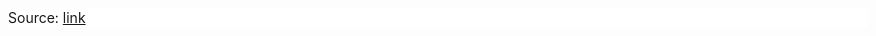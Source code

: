 [^10]: Husband’s Written Submissions dated 29 October 2019 (“HWS1”) at para 15.

[^11]: HWS1 at paras 23–42.

[^12]: HWS1 at paras 47–53.

[^13]: HWS1 at paras 54–58.

[^14]: HA1 at para 29(f).

[^15]: HWS1 at para 60.

[^16]: HWS1 at para 63.

[^17]: WWS1 at paras 5–8.

[^18]: WWS1 at para 12.

[^19]: WWS1 at para 85.

[^20]: WWS1 at para 67.

[^21]: WWS1 at paras 21–24.

[^22]: HA1 at p 90.

[^23]: HA1 at p 92.

[^24]: WA1 at p 30.

[^25]: WA1 at p 45.

[^26]: WA1 at p 60.

[^27]: WA1 at p 75.

[^28]: WA1 at p 91.

[^29]: WA1 at p 107.

[^30]: WA1 at p 123.

[^31]: WA1 at p 139.

[^32]: WWS2 at para 9, 22–27.

[^33]: WWS2 at para 33.

[^34]: WWS2 at para 39.

[^35]: WWS2 at para 68.

[^36]: HWS1 at paras 32–34.

[^37]: HWS1 at para 30.

[^38]: HWS1 at para 31.

[^39]: HWS1 at para 34.

[^40]: Husband’s Reply Affidavit dated 17 September 2019 (“HA2”) at p 19.

[^41]: HA2 at p 20.

[^42]: HA2 at p 21.

[^43]: HA2 at p 23.

[^44]: HA2 at p 24.

[^45]: HA2 at p 25.

[^46]: HA1 at p 86.

[^47]: HA1 at p 89.

[^48]: HA1 at p 90.

[^49]: WA1 at p 149.

[^50]: WA1 at p 152.

[^51]: WA1 at p 164.

[^52]: WWS1 at paras 86–89.

[^53]: WWS 20 April 2020 at para 35.

[^54]: WSS1 at para 78.

[^55]: HWS1 at para 55.

[^56]: WWS2 at para 118.

[^57]: HA1 at para 29(f).

[^58]: HA1 at para 19.

[^59]: HA1 at p 94.

[^60]: Wife’s Submissions dated 14 November 2019.

[^61]: HWS at para 15.


Source: [link](https://www.lawnet.sg:443/lawnet/web/lawnet/free-resources?p_p_id=freeresources_WAR_lawnet3baseportlet&p_p_lifecycle=1&p_p_state=normal&p_p_mode=view&_freeresources_WAR_lawnet3baseportlet_action=openContentPage&_freeresources_WAR_lawnet3baseportlet_docId=%2FJudgment%2F25247-SSP.xml)

[^1]: Minute Sheet 17 May 2018 at p 6.
[^2]: Minute Sheet 17 May 2018 at p 8.
[^3]: Husband’s 1st Affidavit dated 26 June 2019 (“HA1”) at p 86.
[^4]: HA1 at p 90.
[^5]: HA1 at para 9.
[^6]: HA1 at para 10.
[^7]: HA1 at para 11.
[^8]: HA1 at para 13.
[^9]: Husband’s 2nd Affidavit dated 17 September 2019 (“HA2”) at para 28.